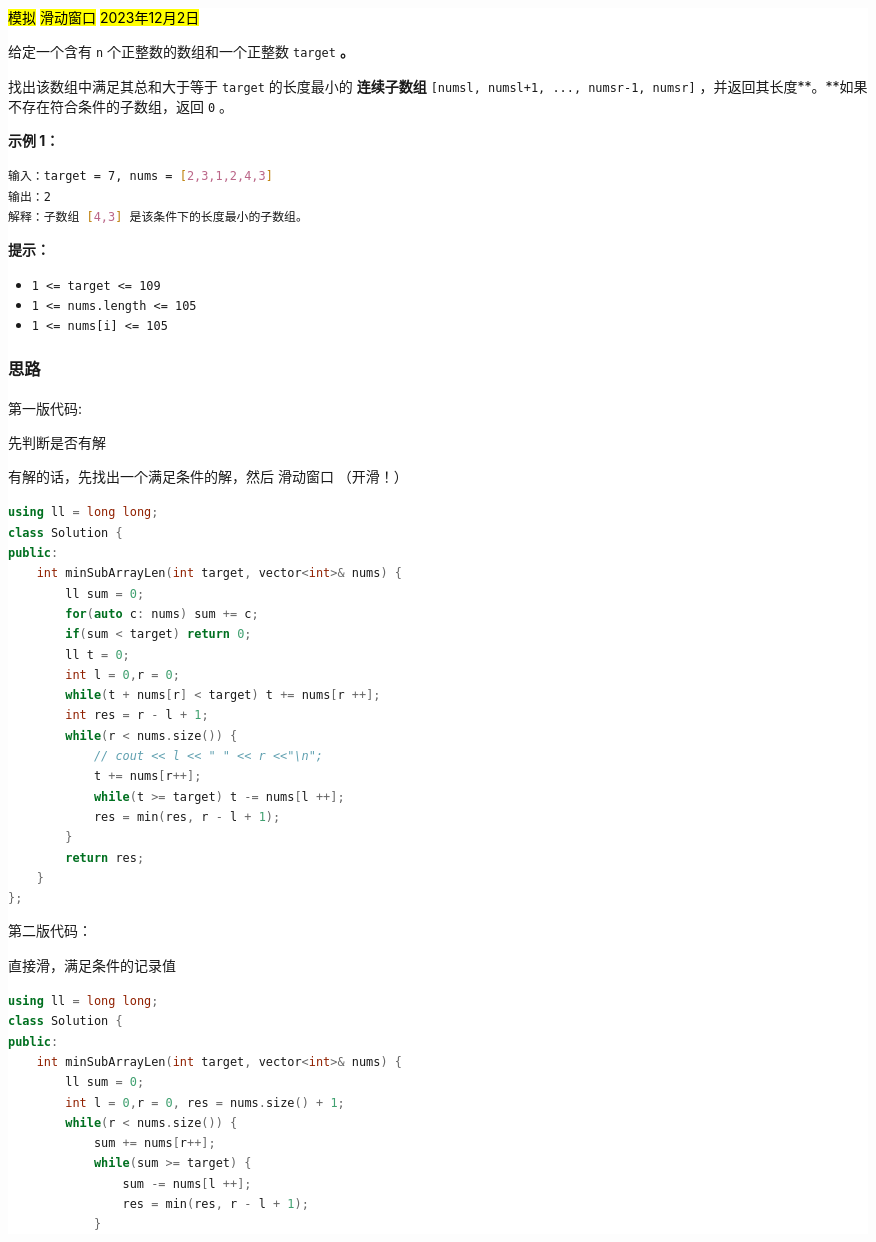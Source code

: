 <mark>模拟</mark> <mark>滑动窗口</mark> <mark>2023年12月2日</mark>

给定一个含有 `n` 个正整数的数组和一个正整数 `target` **。**

找出该数组中满足其总和大于等于 `target` 的长度最小的 **连续子数组** `[numsl, numsl+1, ..., numsr-1, numsr]` ，并返回其长度**。**如果不存在符合条件的子数组，返回 `0` 。

**示例 1：**

```bash
输入：target = 7, nums = [2,3,1,2,4,3]
输出：2
解释：子数组 [4,3] 是该条件下的长度最小的子数组。
```

**提示：**

- `1 <= target <= 109`
- `1 <= nums.length <= 105`
- `1 <= nums[i] <= 105`

### 思路

第一版代码:

先判断是否有解

有解的话，先找出一个满足条件的解，然后 滑动窗口 （开滑！）

```c++
using ll = long long;
class Solution {
public:
    int minSubArrayLen(int target, vector<int>& nums) {
        ll sum = 0;
        for(auto c: nums) sum += c;
        if(sum < target) return 0;
        ll t = 0;
        int l = 0,r = 0;
        while(t + nums[r] < target) t += nums[r ++];
        int res = r - l + 1;
        while(r < nums.size()) {
            // cout << l << " " << r <<"\n";
            t += nums[r++];
            while(t >= target) t -= nums[l ++];
            res = min(res, r - l + 1);
        }
        return res;
    }
};
```

第二版代码：

直接滑，满足条件的记录值

```c++
using ll = long long;
class Solution {
public:
    int minSubArrayLen(int target, vector<int>& nums) {
        ll sum = 0;
        int l = 0,r = 0, res = nums.size() + 1;
        while(r < nums.size()) {
            sum += nums[r++];
            while(sum >= target) {
                sum -= nums[l ++];
                res = min(res, r - l + 1);
            }

```